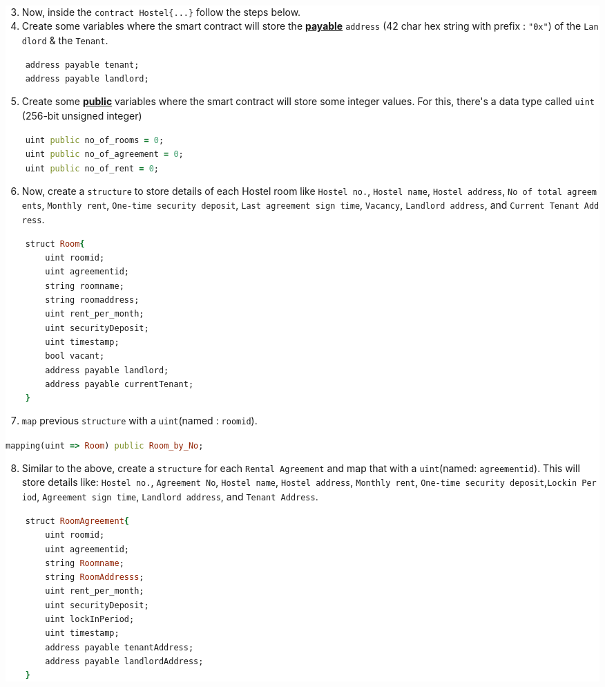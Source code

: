 3. Now, inside the `contract Hostel{...}` follow the steps below.
4. Create some variables where the smart contract will store the [**payable**](https://ethereum.stackexchange.com/questions/20874/payable-function-in-solidity) `address` (42 char hex string with prefix : `"0x"`) of the `Landlord` & the `Tenant`.

```ruby
    address payable tenant;
    address payable landlord;
```
5. Create some [**public**](https://ethereum.stackexchange.com/questions/19380/external-vs-public-best-practices) variables where the smart contract will store some integer values. For this, there's a data type called `uint` (256-bit unsigned integer)

```ruby
    uint public no_of_rooms = 0;
    uint public no_of_agreement = 0;
    uint public no_of_rent = 0;
```
6. Now, create a `structure` to store details of each Hostel room like `Hostel no.`, `Hostel name`, `Hostel address`, `No of total agreements`, `Monthly rent`, `One-time security deposit`, `Last agreement sign time`, `Vacancy`, `Landlord address`, and `Current Tenant Address`.

```ruby
    struct Room{
        uint roomid;
        uint agreementid;
        string roomname;
        string roomaddress;
        uint rent_per_month;
        uint securityDeposit;
        uint timestamp;
        bool vacant;
        address payable landlord;
        address payable currentTenant;
    }
```
7. `map` previous `structure` with a `uint`(named : `roomid`).

```ruby
mapping(uint => Room) public Room_by_No;
```

8. Similar to the above, create a `structure` for each `Rental Agreement` and map that with a `uint`(named: `agreementid`). This will store details like: `Hostel no.`, `Agreement No`, `Hostel name`, `Hostel address`, `Monthly rent`, `One-time security deposit`,`Lockin Period`, `Agreement sign time`, `Landlord address`, and `Tenant Address`.

```ruby
    struct RoomAgreement{
        uint roomid;
        uint agreementid;
        string Roomname;
        string RoomAddresss;
        uint rent_per_month;
        uint securityDeposit;
        uint lockInPeriod;
        uint timestamp;
        address payable tenantAddress;
        address payable landlordAddress;
    }
```
